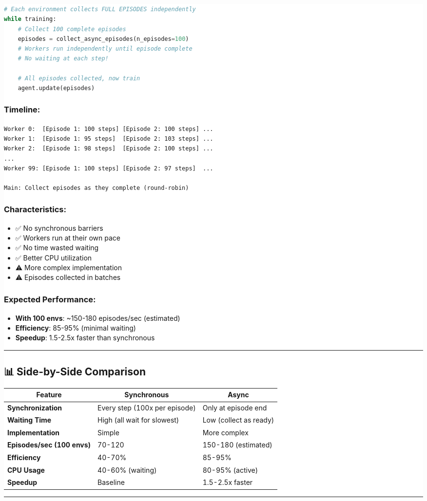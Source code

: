```python
# Each environment collects FULL EPISODES independently
while training:
    # Collect 100 complete episodes
    episodes = collect_async_episodes(n_episodes=100)
    # Workers run independently until episode complete
    # No waiting at each step!
    
    # All episodes collected, now train
    agent.update(episodes)
```

### **Timeline:**
```
Worker 0:  [Episode 1: 100 steps] [Episode 2: 100 steps] ...
Worker 1:  [Episode 1: 95 steps]  [Episode 2: 103 steps] ...
Worker 2:  [Episode 1: 98 steps]  [Episode 2: 100 steps] ...
...
Worker 99: [Episode 1: 100 steps] [Episode 2: 97 steps]  ...

Main: Collect episodes as they complete (round-robin)
```

### **Characteristics:**
- ✅ No synchronous barriers
- ✅ Workers run at their own pace
- ✅ No time wasted waiting
- ✅ Better CPU utilization
- ⚠️  More complex implementation
- ⚠️  Episodes collected in batches

### **Expected Performance:**
- **With 100 envs**: ~150-180 episodes/sec (estimated)
- **Efficiency**: 85-95% (minimal waiting)
- **Speedup**: 1.5-2.5x faster than synchronous

---

## 📊 Side-by-Side Comparison

| Feature | Synchronous | Async |
|---------|-------------|-------|
| **Synchronization** | Every step (100x per episode) | Only at episode end |
| **Waiting Time** | High (all wait for slowest) | Low (collect as ready) |
| **Implementation** | Simple | More complex |
| **Episodes/sec (100 envs)** | 70-120 | 150-180 (estimated) |
| **Efficiency** | 40-70% | 85-95% |
| **CPU Usage** | 40-60% (waiting) | 80-95% (active) |
| **Speedup** | Baseline | 1.5-2.5x faster |

---
